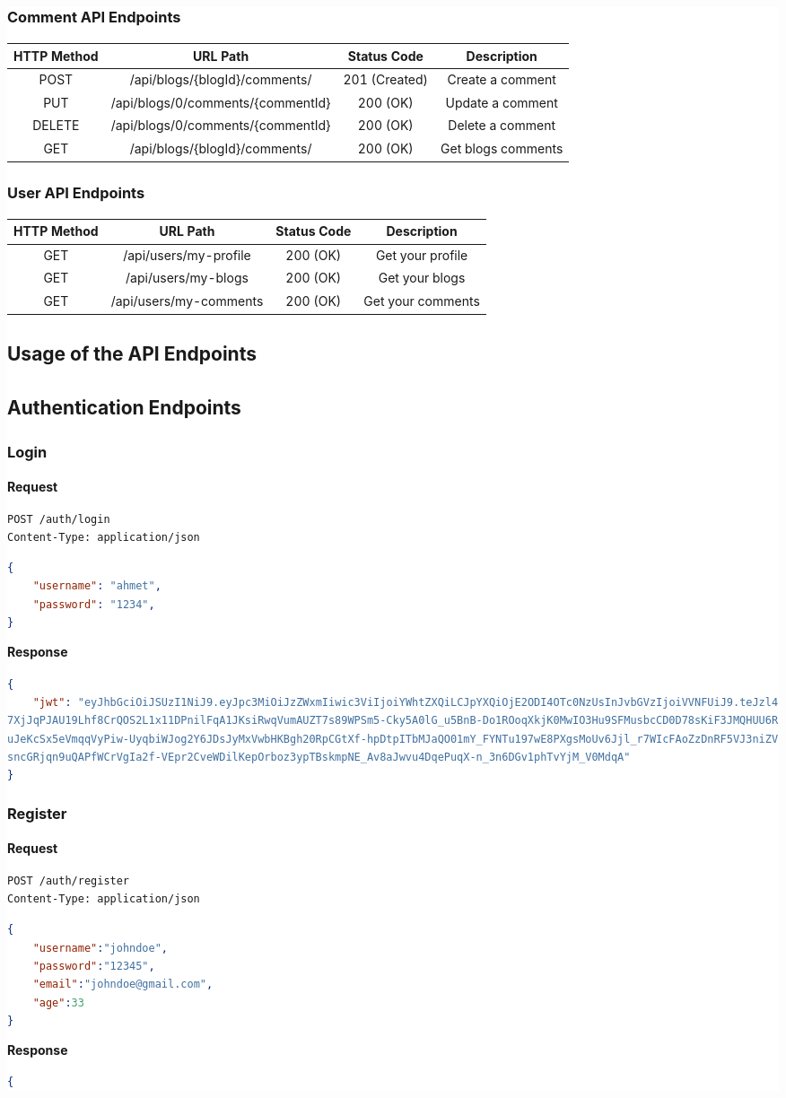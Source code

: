 ### Comment API Endpoints
|HTTP Method|URL Path|Status Code|Description|
|:-----:|:-----:|:-----:|:-----:|
| POST | /api/blogs/{blogId}/comments/ | 201 (Created) | Create a comment |
| PUT | /api/blogs/0/comments/{commentId} | 200 (OK) | Update a comment |
| DELETE | /api/blogs/0/comments/{commentId} | 200 (OK) | Delete a comment |
| GET | /api/blogs/{blogId}/comments/ | 200 (OK) | Get blogs comments |

### User API Endpoints
|HTTP Method|URL Path|Status Code|Description|
|:-----:|:-----:|:-----:|:-----:|
| GET | /api/users/my-profile | 200 (OK) | Get your profile |
| GET | /api/users/my-blogs | 200 (OK) | Get your blogs |
| GET | /api/users/my-comments | 200 (OK) | Get your comments |

## Usage of the API Endpoints

## Authentication Endpoints
### Login
**Request**
```http
POST /auth/login
Content-Type: application/json
```
```json
{
    "username": "ahmet",
    "password": "1234",
}
```
**Response**
```json
{
    "jwt": "eyJhbGciOiJSUzI1NiJ9.eyJpc3MiOiJzZWxmIiwic3ViIjoiYWhtZXQiLCJpYXQiOjE2ODI4OTc0NzUsInJvbGVzIjoiVVNFUiJ9.teJzl47XjJqPJAU19Lhf8CrQOS2L1x11DPnilFqA1JKsiRwqVumAUZT7s89WPSm5-Cky5A0lG_u5BnB-Do1ROoqXkjK0MwIO3Hu9SFMusbcCD0D78sKiF3JMQHUU6RuJeKcSx5eVmqqVyPiw-UyqbiWJog2Y6JDsJyMxVwbHKBgh20RpCGtXf-hpDtpITbMJaQO01mY_FYNTu197wE8PXgsMoUv6Jjl_r7WIcFAoZzDnRF5VJ3niZVsncGRjqn9uQAPfWCrVgIa2f-VEpr2CveWDilKepOrboz3ypTBskmpNE_Av8aJwvu4DqePuqX-n_3n6DGv1phTvYjM_V0MdqA"
}
```

### Register
**Request**
```http
POST /auth/register
Content-Type: application/json
```
```json
{
    "username":"johndoe",
    "password":"12345",
    "email":"johndoe@gmail.com",
    "age":33
}
```
**Response**
```json
{
```